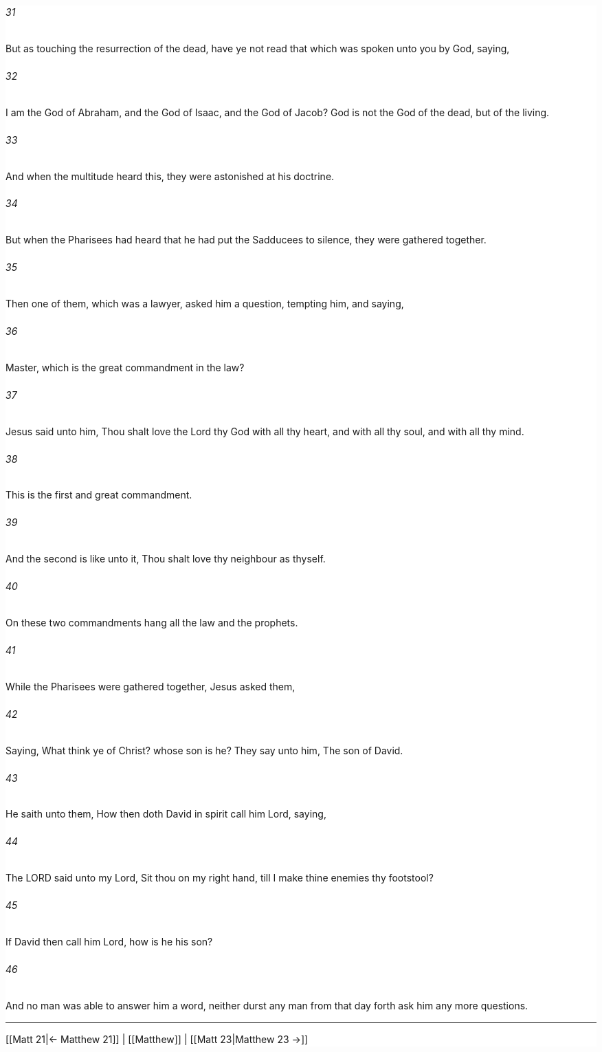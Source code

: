 ###### 31 
But as touching the resurrection of the dead, have ye not read that which was spoken unto you by God, saying, 

###### 32 
I am the God of Abraham, and the God of Isaac, and the God of Jacob? God is not the God of the dead, but of the living. 

###### 33 
And when the multitude heard this, they were astonished at his doctrine. 

###### 34 
But when the Pharisees had heard that he had put the Sadducees to silence, they were gathered together. 

###### 35 
Then one of them, which was a lawyer, asked him a question, tempting him, and saying, 

###### 36 
Master, which is the great commandment in the law? 

###### 37 
Jesus said unto him, Thou shalt love the Lord thy God with all thy heart, and with all thy soul, and with all thy mind. 

###### 38 
This is the first and great commandment. 

###### 39 
And the second is like unto it, Thou shalt love thy neighbour as thyself. 

###### 40 
On these two commandments hang all the law and the prophets. 

###### 41 
While the Pharisees were gathered together, Jesus asked them, 

###### 42 
Saying, What think ye of Christ? whose son is he? They say unto him, The son of David. 

###### 43 
He saith unto them, How then doth David in spirit call him Lord, saying, 

###### 44 
The LORD said unto my Lord, Sit thou on my right hand, till I make thine enemies thy footstool? 

###### 45 
If David then call him Lord, how is he his son? 

###### 46 
And no man was able to answer him a word, neither durst any man from that day forth ask him any more questions.

***
[[Matt 21|← Matthew 21]] | [[Matthew]] | [[Matt 23|Matthew 23 →]]
